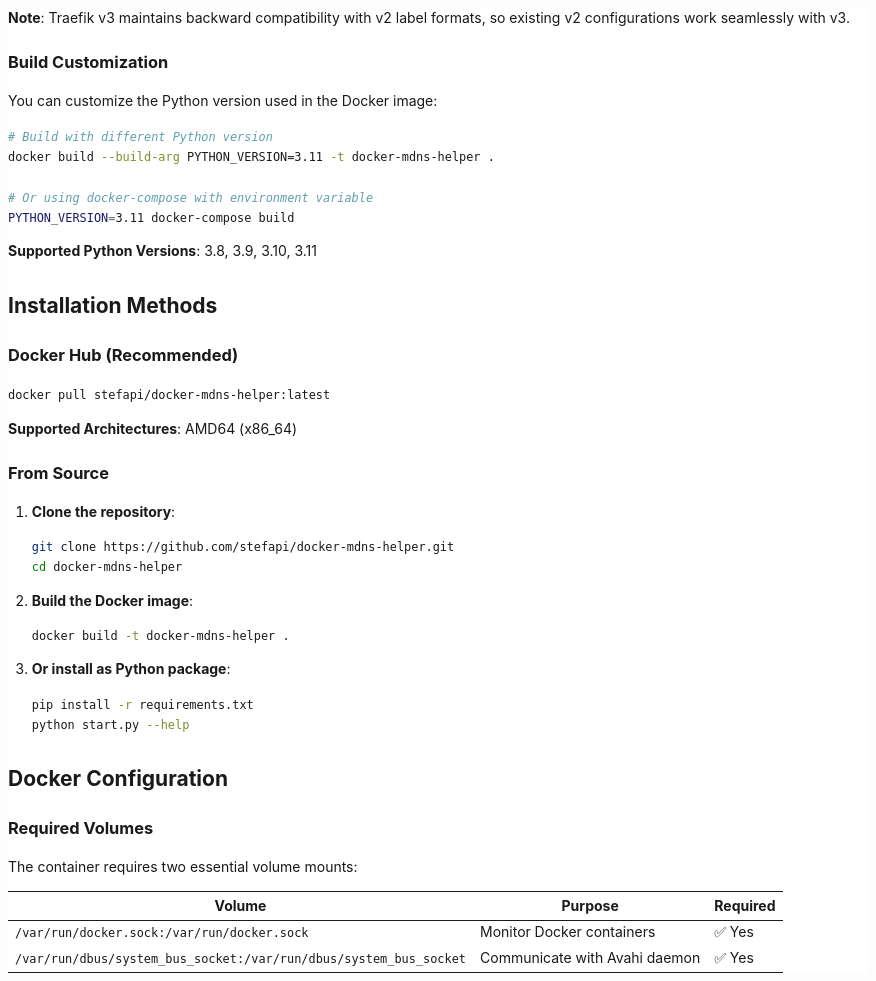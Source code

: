 **Note**: Traefik v3 maintains backward compatibility with v2 label formats, so existing v2 configurations work seamlessly with v3.

### Build Customization

You can customize the Python version used in the Docker image:

```bash
# Build with different Python version
docker build --build-arg PYTHON_VERSION=3.11 -t docker-mdns-helper .

# Or using docker-compose with environment variable
PYTHON_VERSION=3.11 docker-compose build
```

**Supported Python Versions**: 3.8, 3.9, 3.10, 3.11

## Installation Methods

### Docker Hub (Recommended)

```bash
docker pull stefapi/docker-mdns-helper:latest
```

**Supported Architectures**: AMD64 (x86_64)

### From Source

1. **Clone the repository**:
   ```bash
   git clone https://github.com/stefapi/docker-mdns-helper.git
   cd docker-mdns-helper
   ```

2. **Build the Docker image**:
   ```bash
   docker build -t docker-mdns-helper .
   ```

3. **Or install as Python package**:
   ```bash
   pip install -r requirements.txt
   python start.py --help
   ```

## Docker Configuration

### Required Volumes

The container requires two essential volume mounts:

| Volume | Purpose | Required |
|--------|---------|----------|
| `/var/run/docker.sock:/var/run/docker.sock` | Monitor Docker containers | ✅ Yes |
| `/var/run/dbus/system_bus_socket:/var/run/dbus/system_bus_socket` | Communicate with Avahi daemon | ✅ Yes |

